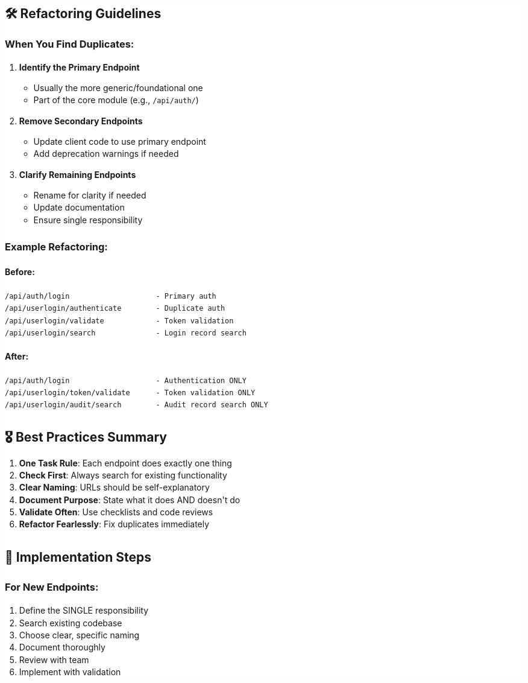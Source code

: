 ## 🛠️ Refactoring Guidelines

### When You Find Duplicates:

1. **Identify the Primary Endpoint**
   - Usually the more generic/foundational one
   - Part of the core module (e.g., `/api/auth/`)

2. **Remove Secondary Endpoints**
   - Update client code to use primary endpoint
   - Add deprecation warnings if needed

3. **Clarify Remaining Endpoints**
   - Rename for clarity if needed
   - Update documentation
   - Ensure single responsibility

### Example Refactoring:

#### Before:
```
/api/auth/login                    - Primary auth
/api/userlogin/authenticate        - Duplicate auth
/api/userlogin/validate            - Token validation
/api/userlogin/search              - Login record search
```

#### After:
```
/api/auth/login                    - Authentication ONLY
/api/userlogin/token/validate      - Token validation ONLY  
/api/userlogin/audit/search        - Audit record search ONLY
```

## 🎖️ Best Practices Summary

1. **One Task Rule**: Each endpoint does exactly one thing
2. **Check First**: Always search for existing functionality
3. **Clear Naming**: URLs should be self-explanatory
4. **Document Purpose**: State what it does AND doesn't do
5. **Validate Often**: Use checklists and code reviews
6. **Refactor Fearlessly**: Fix duplicates immediately

## 🚀 Implementation Steps

### For New Endpoints:
1. Define the SINGLE responsibility
2. Search existing codebase
3. Choose clear, specific naming
4. Document thoroughly
5. Review with team
6. Implement with validation
